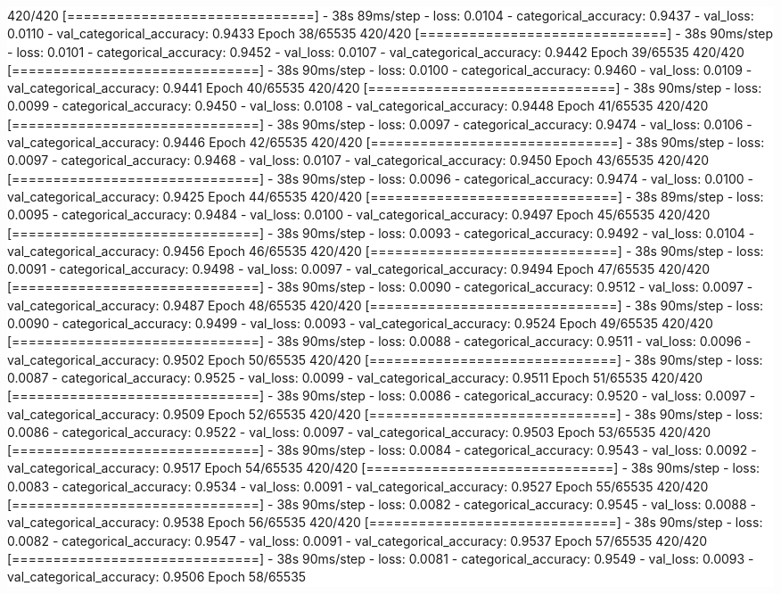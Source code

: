 420/420 [==============================] - 38s 89ms/step - loss: 0.0104 - categorical_accuracy: 0.9437 - val_loss: 0.0110 - val_categorical_accuracy: 0.9433
Epoch 38/65535
420/420 [==============================] - 38s 90ms/step - loss: 0.0101 - categorical_accuracy: 0.9452 - val_loss: 0.0107 - val_categorical_accuracy: 0.9442
Epoch 39/65535
420/420 [==============================] - 38s 90ms/step - loss: 0.0100 - categorical_accuracy: 0.9460 - val_loss: 0.0109 - val_categorical_accuracy: 0.9441
Epoch 40/65535
420/420 [==============================] - 38s 90ms/step - loss: 0.0099 - categorical_accuracy: 0.9450 - val_loss: 0.0108 - val_categorical_accuracy: 0.9448
Epoch 41/65535
420/420 [==============================] - 38s 90ms/step - loss: 0.0097 - categorical_accuracy: 0.9474 - val_loss: 0.0106 - val_categorical_accuracy: 0.9446
Epoch 42/65535
420/420 [==============================] - 38s 90ms/step - loss: 0.0097 - categorical_accuracy: 0.9468 - val_loss: 0.0107 - val_categorical_accuracy: 0.9450
Epoch 43/65535
420/420 [==============================] - 38s 90ms/step - loss: 0.0096 - categorical_accuracy: 0.9474 - val_loss: 0.0100 - val_categorical_accuracy: 0.9425
Epoch 44/65535
420/420 [==============================] - 38s 89ms/step - loss: 0.0095 - categorical_accuracy: 0.9484 - val_loss: 0.0100 - val_categorical_accuracy: 0.9497
Epoch 45/65535
420/420 [==============================] - 38s 90ms/step - loss: 0.0093 - categorical_accuracy: 0.9492 - val_loss: 0.0104 - val_categorical_accuracy: 0.9456
Epoch 46/65535
420/420 [==============================] - 38s 90ms/step - loss: 0.0091 - categorical_accuracy: 0.9498 - val_loss: 0.0097 - val_categorical_accuracy: 0.9494
Epoch 47/65535
420/420 [==============================] - 38s 90ms/step - loss: 0.0090 - categorical_accuracy: 0.9512 - val_loss: 0.0097 - val_categorical_accuracy: 0.9487
Epoch 48/65535
420/420 [==============================] - 38s 90ms/step - loss: 0.0090 - categorical_accuracy: 0.9499 - val_loss: 0.0093 - val_categorical_accuracy: 0.9524
Epoch 49/65535
420/420 [==============================] - 38s 90ms/step - loss: 0.0088 - categorical_accuracy: 0.9511 - val_loss: 0.0096 - val_categorical_accuracy: 0.9502
Epoch 50/65535
420/420 [==============================] - 38s 90ms/step - loss: 0.0087 - categorical_accuracy: 0.9525 - val_loss: 0.0099 - val_categorical_accuracy: 0.9511
Epoch 51/65535
420/420 [==============================] - 38s 90ms/step - loss: 0.0086 - categorical_accuracy: 0.9520 - val_loss: 0.0097 - val_categorical_accuracy: 0.9509
Epoch 52/65535
420/420 [==============================] - 38s 90ms/step - loss: 0.0086 - categorical_accuracy: 0.9522 - val_loss: 0.0097 - val_categorical_accuracy: 0.9503
Epoch 53/65535
420/420 [==============================] - 38s 90ms/step - loss: 0.0084 - categorical_accuracy: 0.9543 - val_loss: 0.0092 - val_categorical_accuracy: 0.9517
Epoch 54/65535
420/420 [==============================] - 38s 90ms/step - loss: 0.0083 - categorical_accuracy: 0.9534 - val_loss: 0.0091 - val_categorical_accuracy: 0.9527
Epoch 55/65535
420/420 [==============================] - 38s 90ms/step - loss: 0.0082 - categorical_accuracy: 0.9545 - val_loss: 0.0088 - val_categorical_accuracy: 0.9538
Epoch 56/65535
420/420 [==============================] - 38s 90ms/step - loss: 0.0082 - categorical_accuracy: 0.9547 - val_loss: 0.0091 - val_categorical_accuracy: 0.9537
Epoch 57/65535
420/420 [==============================] - 38s 90ms/step - loss: 0.0081 - categorical_accuracy: 0.9549 - val_loss: 0.0093 - val_categorical_accuracy: 0.9506
Epoch 58/65535